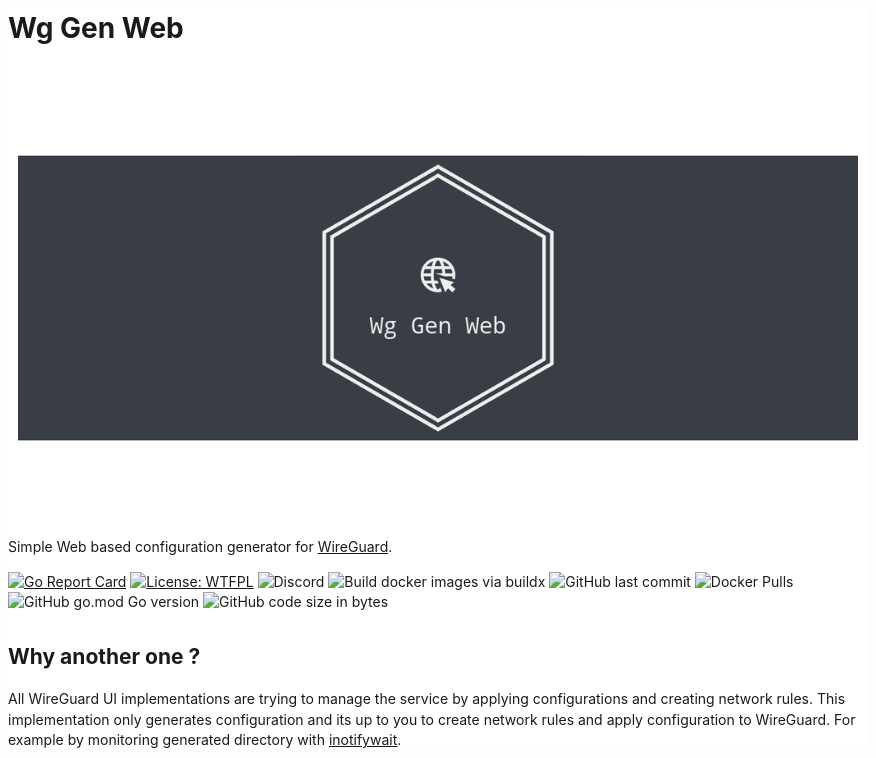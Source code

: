 # Wg Gen Web

<h1 align="center"><img height="420" src="./wg-gen-web_cover.png" alt="Simple Web based configuration generator for WireGuard"></h1>

Simple Web based configuration generator for [WireGuard](https://wireguard.com).

[![Go Report Card](https://goreportcard.com/badge/github.com/vx3r/wg-gen-web)](https://goreportcard.com/report/github.com/vx3r/wg-gen-web)
[![License: WTFPL](https://img.shields.io/badge/License-WTFPL-brightgreen.svg)](http://www.wtfpl.net/about/)
![Discord](https://img.shields.io/discord/681699554189377567)
![Build docker images via buildx](https://github.com/vx3r/wg-gen-web/actions/workflows/dockerimage.yml/badge.svg)
![GitHub last commit](https://img.shields.io/github/last-commit/vx3r/wg-gen-web)
![Docker Pulls](https://img.shields.io/docker/pulls/vx3r/wg-gen-web)
![GitHub go.mod Go version](https://img.shields.io/github/go-mod/go-version/vx3r/wg-gen-web)
![GitHub code size in bytes](https://img.shields.io/github/languages/code-size/vx3r/wg-gen-web)

## Why another one ?

All WireGuard UI implementations are trying to manage the service by applying configurations and creating network rules.
This implementation only generates configuration and its up to you to create network rules and apply configuration to WireGuard.
For example by monitoring generated directory with [inotifywait](https://github.com/inotify-tools/inotify-tools/wiki). 
